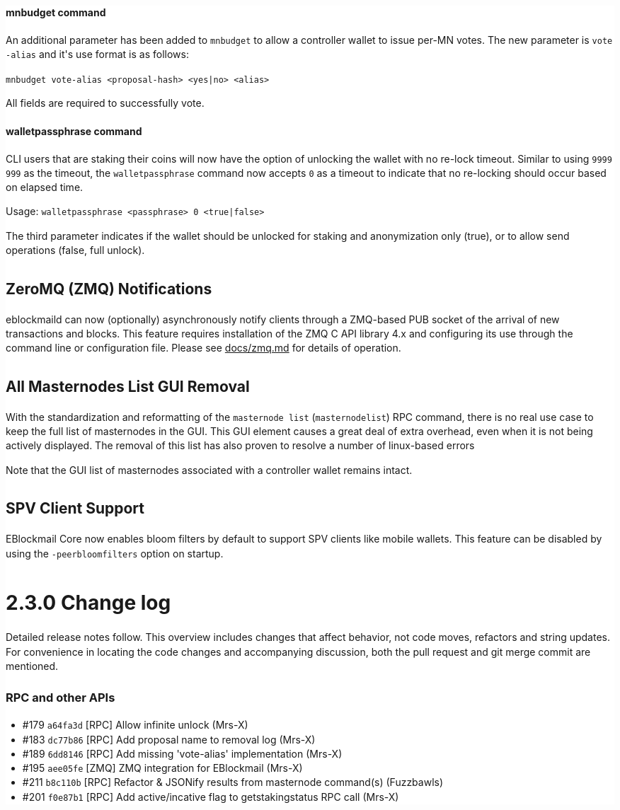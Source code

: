 #### mnbudget command

An additional parameter has been added to `mnbudget` to allow a controller wallet to issue per-MN votes. The new parameter is `vote-alias` and it's use format is as follows:

`mnbudget vote-alias <proposal-hash> <yes|no> <alias>`

All fields are required to successfully vote.

#### walletpassphrase command

CLI users that are staking their coins will now have the option of unlocking the wallet with no re-lock timeout. Similar to using `9999999` as the timeout, the `walletpassphrase` command now accepts `0` as a timeout to indicate that no re-locking should occur based on elapsed time.

Usage: `walletpassphrase <passphrase> 0 <true|false>`

The third parameter indicates if the wallet should be unlocked for staking and anonymization only (true), or to allow send operations (false, full unlock).

ZeroMQ (ZMQ) Notifications
--------------

eblockmaild can now (optionally) asynchronously notify clients through a ZMQ-based PUB socket of the arrival of new transactions and blocks. This feature requires installation of the ZMQ C API library 4.x and configuring its use through the command line or configuration file. Please see [docs/zmq.md](/doc/zmq.md) for details of operation.

**All** Masternodes List GUI Removal
--------------

With the standardization and reformatting of the `masternode list` (`masternodelist`) RPC command, there is no real use case to keep the full list of masternodes in the GUI. This GUI element causes a great deal of extra overhead, even when it is not being actively displayed. The removal of this list has also proven to resolve a number of linux-based errors

Note that the GUI list of masternodes associated with a controller wallet remains intact.

SPV Client Support
--------------

EBlockmail Core now enables bloom filters by default to support SPV clients like mobile wallets. This feature can be disabled by using the `-peerbloomfilters` option on startup.

2.3.0 Change log
=================

Detailed release notes follow. This overview includes changes that affect
behavior, not code moves, refactors and string updates. For convenience in locating
the code changes and accompanying discussion, both the pull request and
git merge commit are mentioned.

### RPC and other APIs
- #179 `a64fa3d` [RPC] Allow infinite unlock (Mrs-X)
- #183 `dc77b86` [RPC] Add proposal name to removal log (Mrs-X)
- #189 `6dd8146` [RPC] Add missing 'vote-alias' implementation (Mrs-X)
- #195 `aee05fe` [ZMQ] ZMQ integration for EBlockmail (Mrs-X)
- #211 `b8c110b` [RPC] Refactor & JSONify results from masternode command(s) (Fuzzbawls)
- #201 `f0e87b1` [RPC] Add active/incative flag to getstakingstatus RPC call (Mrs-X)
